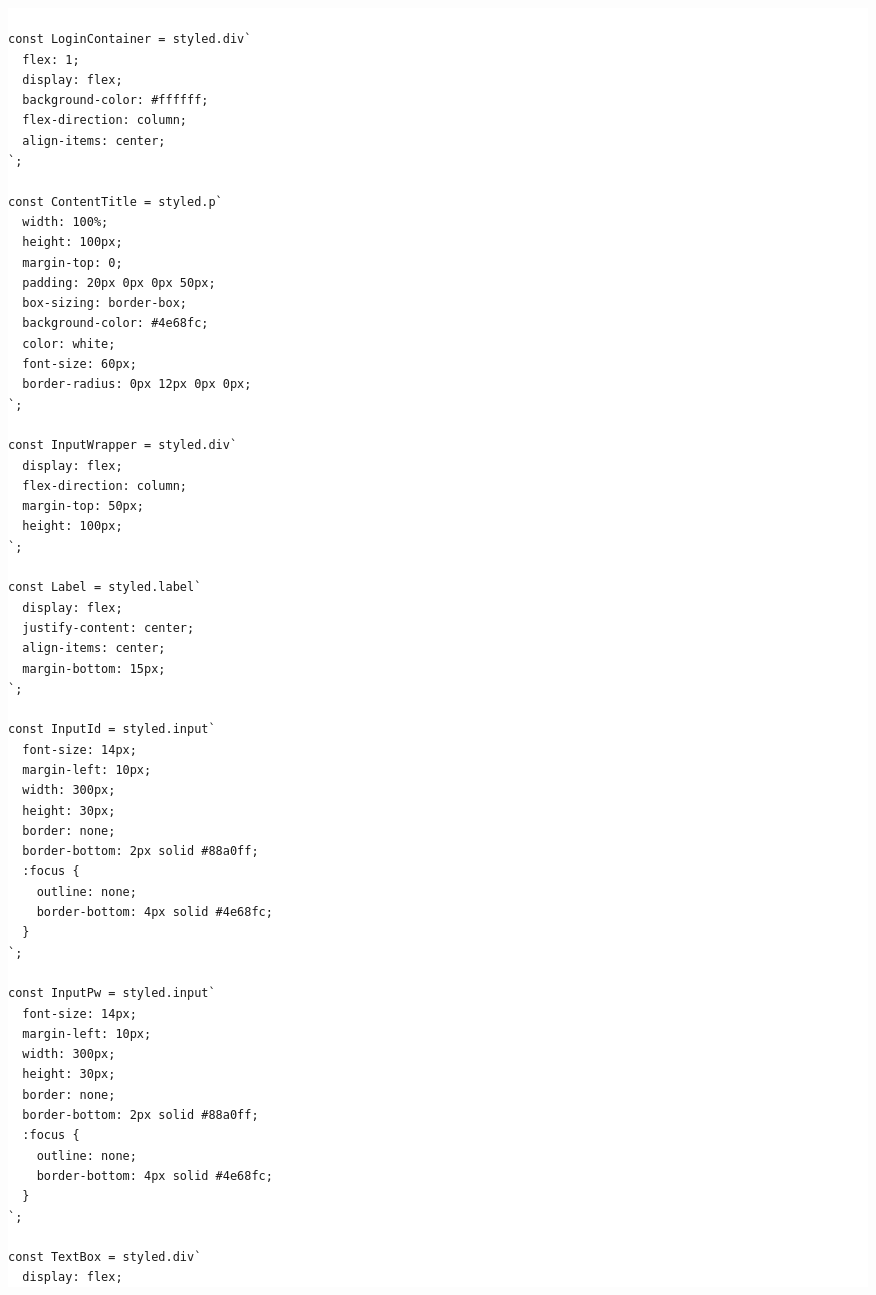 ```tsx

const LoginContainer = styled.div`
  flex: 1;
  display: flex;
  background-color: #ffffff;
  flex-direction: column;
  align-items: center;
`;

const ContentTitle = styled.p`
  width: 100%;
  height: 100px;
  margin-top: 0;
  padding: 20px 0px 0px 50px;
  box-sizing: border-box;
  background-color: #4e68fc;
  color: white;
  font-size: 60px;
  border-radius: 0px 12px 0px 0px;
`;

const InputWrapper = styled.div`
  display: flex;
  flex-direction: column;
  margin-top: 50px;
  height: 100px;
`;

const Label = styled.label`
  display: flex;
  justify-content: center;
  align-items: center;
  margin-bottom: 15px;
`;

const InputId = styled.input`
  font-size: 14px;
  margin-left: 10px;
  width: 300px;
  height: 30px;
  border: none;
  border-bottom: 2px solid #88a0ff;
  :focus {
    outline: none;
    border-bottom: 4px solid #4e68fc;
  }
`;

const InputPw = styled.input`
  font-size: 14px;
  margin-left: 10px;
  width: 300px;
  height: 30px;
  border: none;
  border-bottom: 2px solid #88a0ff;
  :focus {
    outline: none;
    border-bottom: 4px solid #4e68fc;
  }
`;

const TextBox = styled.div`
  display: flex;
```